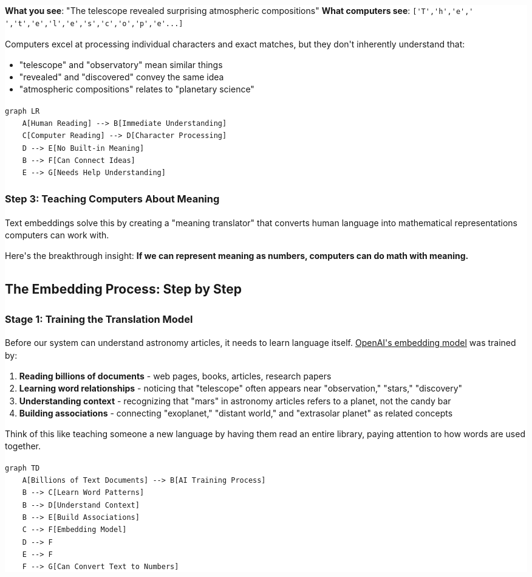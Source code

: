 **What you see**: "The telescope revealed surprising atmospheric compositions"
**What computers see**: `['T','h','e',' ','t','e','l','e','s','c','o','p','e'...]`

Computers excel at processing individual characters and exact matches, but they don't inherently understand that:
- "telescope" and "observatory" mean similar things
- "revealed" and "discovered" convey the same idea
- "atmospheric compositions" relates to "planetary science"

```mermaid
graph LR
    A[Human Reading] --> B[Immediate Understanding]
    C[Computer Reading] --> D[Character Processing]
    D --> E[No Built-in Meaning]
    B --> F[Can Connect Ideas]
    E --> G[Needs Help Understanding]
```

### Step 3: Teaching Computers About Meaning

Text embeddings solve this by creating a "meaning translator" that converts human language into mathematical representations computers can work with.

Here's the breakthrough insight: **If we can represent meaning as numbers, computers can do math with meaning.**

## The Embedding Process: Step by Step

### Stage 1: Training the Translation Model

Before our system can understand astronomy articles, it needs to learn language itself. [OpenAI's embedding model](https://www.pinecone.io/learn/vector-embeddings-for-developers/) was trained by:

1. **Reading billions of documents** - web pages, books, articles, research papers
2. **Learning word relationships** - noticing that "telescope" often appears near "observation," "stars," "discovery"
3. **Understanding context** - recognizing that "mars" in astronomy articles refers to a planet, not the candy bar
4. **Building associations** - connecting "exoplanet," "distant world," and "extrasolar planet" as related concepts

Think of this like teaching someone a new language by having them read an entire library, paying attention to how words are used together.

```mermaid
graph TD
    A[Billions of Text Documents] --> B[AI Training Process]
    B --> C[Learn Word Patterns]
    B --> D[Understand Context]
    B --> E[Build Associations]
    C --> F[Embedding Model]
    D --> F
    E --> F
    F --> G[Can Convert Text to Numbers]
```


[^1]: OpenAI Embeddings Documentation and implementation details from Pinecone's guide on [Vector Embeddings for Developers](https://www.pinecone.io/learn/vector-embeddings-for-developers/)
[^2]: Vector database concepts and architecture from Pinecone's [Vector Database Guide](https://www.pinecone.io/learn/vector-database/)